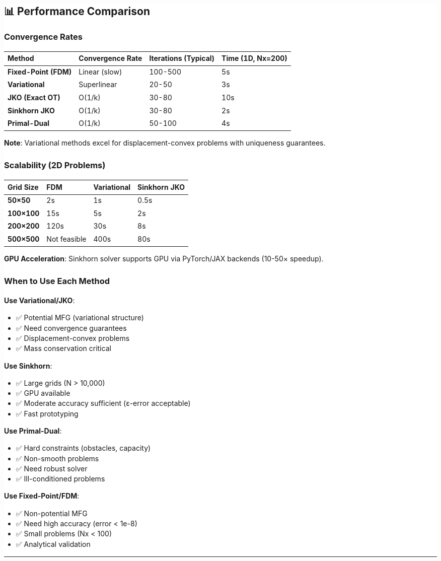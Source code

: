 
## 📊 Performance Comparison

### Convergence Rates

| Method | Convergence Rate | Iterations (Typical) | Time (1D, Nx=200) |
|:-------|:----------------|:-------------------|:-----------------|
| **Fixed-Point (FDM)** | Linear (slow) | 100-500 | 5s |
| **Variational** | Superlinear | 20-50 | 3s |
| **JKO (Exact OT)** | O(1/k) | 30-80 | 10s |
| **Sinkhorn JKO** | O(1/k) | 30-80 | 2s |
| **Primal-Dual** | O(1/k) | 50-100 | 4s |

**Note**: Variational methods excel for displacement-convex problems with uniqueness guarantees.

### Scalability (2D Problems)

| Grid Size | FDM | Variational | Sinkhorn JKO |
|:----------|:----|:-----------|:------------|
| **50×50** | 2s | 1s | 0.5s |
| **100×100** | 15s | 5s | 2s |
| **200×200** | 120s | 30s | 8s |
| **500×500** | Not feasible | 400s | 80s |

**GPU Acceleration**: Sinkhorn solver supports GPU via PyTorch/JAX backends (10-50× speedup).

### When to Use Each Method

**Use Variational/JKO**:
- ✅ Potential MFG (variational structure)
- ✅ Need convergence guarantees
- ✅ Displacement-convex problems
- ✅ Mass conservation critical

**Use Sinkhorn**:
- ✅ Large grids (N > 10,000)
- ✅ GPU available
- ✅ Moderate accuracy sufficient (ε-error acceptable)
- ✅ Fast prototyping

**Use Primal-Dual**:
- ✅ Hard constraints (obstacles, capacity)
- ✅ Non-smooth problems
- ✅ Need robust solver
- ✅ Ill-conditioned problems

**Use Fixed-Point/FDM**:
- ✅ Non-potential MFG
- ✅ Need high accuracy (error < 1e-8)
- ✅ Small problems (Nx < 100)
- ✅ Analytical validation

---